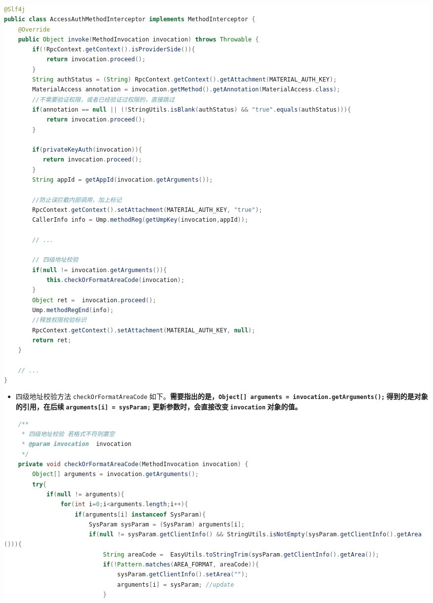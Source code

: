 ```java
@Slf4j
public class AccessAuthMethodInterceptor implements MethodInterceptor {
    @Override
    public Object invoke(MethodInvocation invocation) throws Throwable {
        if(!RpcContext.getContext().isProviderSide()){
            return invocation.proceed();
        }
        String authStatus = (String) RpcContext.getContext().getAttachment(MATERIAL_AUTH_KEY);
        MaterialAccess annotation = invocation.getMethod().getAnnotation(MaterialAccess.class);
        //不需要验证权限，或者已经验证过权限的，直接跳过
        if(annotation == null || (!StringUtils.isBlank(authStatus) && "true".equals(authStatus))){
            return invocation.proceed();
        }

        if(privateKeyAuth(invocation)){
           return invocation.proceed();
        }
        String appId = getAppId(invocation.getArguments());
 
        //防止误拦截内部调用，加上标记
        RpcContext.getContext().setAttachment(MATERIAL_AUTH_KEY, "true");
        CallerInfo info = Ump.methodReg(getUmpKey(invocation,appId));

        // ...
        
        // 四级地址校验
        if(null != invocation.getArguments()){
            this.checkOrFormatAreaCode(invocation);
        }
        Object ret =  invocation.proceed();
        Ump.methodRegEnd(info);
        //释放权限校验标识
        RpcContext.getContext().setAttachment(MATERIAL_AUTH_KEY, null);
        return ret;
    }
     
    // ...
}
```


* 四级地址校验方法 `checkOrFormatAreaCode` 如下。**需要指出的是，`Object[] arguments = invocation.getArguments();` 得到的是对象的引用，在后续 `arguments[i] = sysParam;` 更新参数时，会直接改变 `invocation` 对象的值。**


```java
    /**
     * 四级地址校验 若格式不符则置空
     * @param invocation  invocation
     */
    private void checkOrFormatAreaCode(MethodInvocation invocation) {
        Object[] arguments = invocation.getArguments();
        try{
            if(null != arguments){
                for(int i=0;i<arguments.length;i++){
                    if(arguments[i] instanceof SysParam){
                        SysParam sysParam = (SysParam) arguments[i];
                        if(null != sysParam.getClientInfo() && StringUtils.isNotEmpty(sysParam.getClientInfo().getArea())){
                            String areaCode =  EasyUtils.toStringTrim(sysParam.getClientInfo().getArea());
                            if(!Pattern.matches(AREA_FORMAT, areaCode)){
                                sysParam.getClientInfo().setArea("");
                                arguments[i] = sysParam; //update
                            }
```